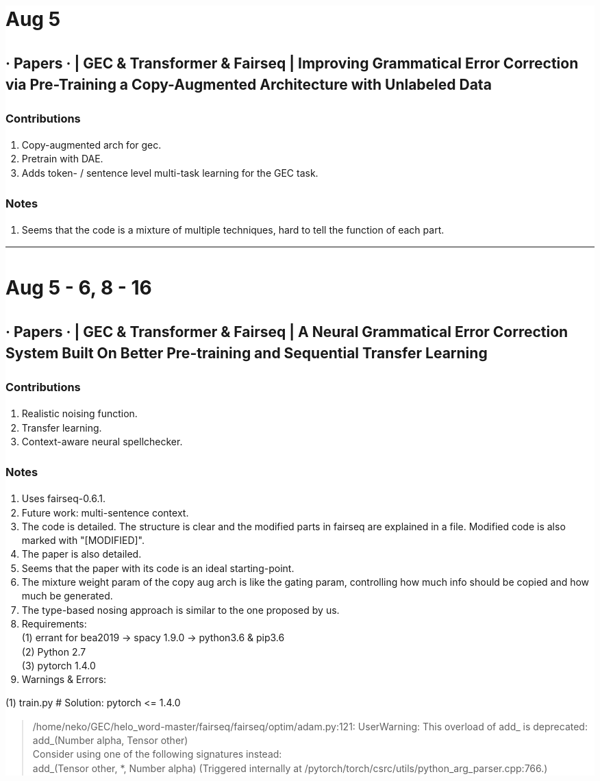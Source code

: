 
# Aug 5

## · Papers · | GEC & Transformer & Fairseq | Improving Grammatical Error Correction via Pre-Training a Copy-Augmented Architecture with Unlabeled Data
### Contributions
1. Copy-augmented arch for gec.  
2. Pretrain with DAE.
3. Adds token- / sentence level multi-task learning for the GEC task.

### Notes
1. Seems that the code is a mixture of multiple techniques, hard to tell the function of each part.

---

# Aug 5 - 6, 8 - 16

## · Papers · | GEC & Transformer & Fairseq | A Neural Grammatical Error Correction System Built On Better Pre-training and Sequential Transfer Learning

### Contributions
1. Realistic noising function.
2. Transfer learning.
3. Context-aware neural spellchecker.

### Notes
1. Uses fairseq-0.6.1.
2. Future work: multi-sentence context.
3. The code is detailed. The structure is clear and the modified parts in fairseq are explained in a file. Modified code is also marked with "[MODIFIED]".
4. The paper is also detailed.
5. Seems that the paper with its code is an ideal starting-point.
6. The mixture weight param of the copy aug arch is like the gating param, controlling how much info should be copied and how much be generated.
7. The type-based nosing approach is similar to the one proposed by us.
8. Requirements:  
(1) errant for bea2019 -> spacy 1.9.0 -> python3.6 & pip3.6  
(2) Python 2.7  
(3) pytorch 1.4.0  
9. Warnings & Errors:  

(1) train.py  # Solution: pytorch <= 1.4.0
  > /home/neko/GEC/helo_word-master/fairseq/fairseq/optim/adam.py:121: UserWarning: This overload of add_ is deprecated:  
	add_(Number alpha, Tensor other)  
Consider using one of the following signatures instead:  
	add_(Tensor other, \*, Number alpha) (Triggered internally at  /pytorch/torch/csrc/utils/python_arg_parser.cpp:766.)  

